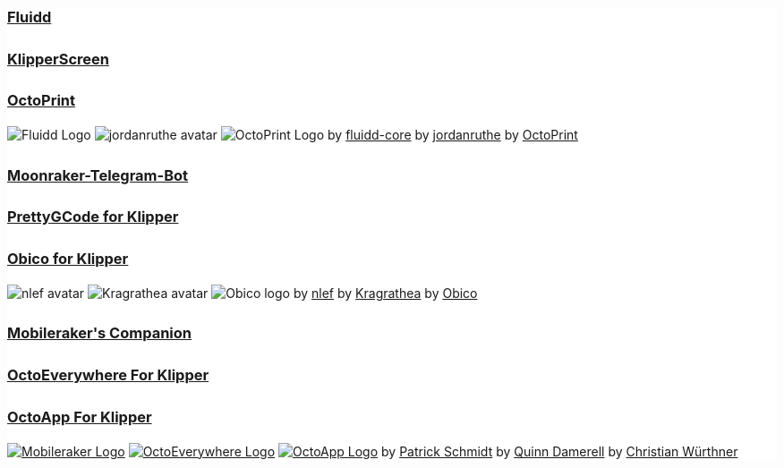 <tr>
    <th><h3><a href="https://github.com/fluidd-core/fluidd">Fluidd</a></h3></th>
    <th><h3><a href="https://github.com/jordanruthe/KlipperScreen">KlipperScreen</a></h3></th>
    <th><h3><a href="https://github.com/OctoPrint/OctoPrint">OctoPrint</a></h3></th>
</tr>
<tr>
    <th><img src="https://raw.githubusercontent.com/fluidd-core/fluidd/master/docs/assets/images/logo.svg" alt="Fluidd Logo" height="64"></th>
    <th><img src="https://avatars.githubusercontent.com/u/31575189?v=4" alt="jordanruthe avatar" height="64"></th>
    <th><img src="https://raw.githubusercontent.com/OctoPrint/OctoPrint/master/docs/images/octoprint-logo.png" alt="OctoPrint Logo" height="64"></th>
</tr>
<tr>
    <th>by <a href="https://github.com/fluidd-core">fluidd-core</a></th>
    <th>by <a href="https://github.com/jordanruthe">jordanruthe</a></th>
    <th>by <a href="https://github.com/OctoPrint">OctoPrint</a></th>
</tr>

<tr>
    <th><h3><a href="https://github.com/nlef/moonraker-telegram-bot">Moonraker-Telegram-Bot</a></h3></th>
    <th><h3><a href="https://github.com/Kragrathea/pgcode">PrettyGCode for Klipper</a></h3></th>
    <th><h3><a href="https://github.com/TheSpaghettiDetective/moonraker-obico">Obico for Klipper</a></h3></th>
</tr>
<tr>
    <th><img src="https://avatars.githubusercontent.com/u/52351624?v=4" alt="nlef avatar" height="64"></th>
    <th><img src="https://avatars.githubusercontent.com/u/5917231?v=4" alt="Kragrathea avatar" height="64"></th>
    <th><img src="https://avatars.githubusercontent.com/u/46323662?s=200&v=4" alt="Obico logo" height="64"></th>
</tr>
<tr>
    <th>by <a href="https://github.com/nlef">nlef</a></th>
    <th>by <a href="https://github.com/Kragrathea">Kragrathea</a></th>
    <th>by <a href="https://github.com/TheSpaghettiDetective">Obico</a></th>
</tr>

<tr>
    <th><h3><a href="https://github.com/Clon1998/mobileraker_companion">Mobileraker's Companion</a></h3></th>
    <th><h3><a href="https://octoeverywhere.com/?source=kiauh_readme">OctoEverywhere For Klipper</a></h3></th>
    <th><h3><a href="https://github.com/crysxd/OctoApp-Plugin">OctoApp For Klipper</a></h3></th>
</tr>
<tr>
    <th><a href="https://github.com/Clon1998/mobileraker_companion"><img src="https://raw.githubusercontent.com/Clon1998/mobileraker/master/assets/icon/mr_appicon.png" alt="Mobileraker Logo" height="64"></a></th>
    <th><a href="https://octoeverywhere.com/?source=kiauh_readme"><img src="https://octoeverywhere.com/img/logo.svg" alt="OctoEverywhere Logo" height="64"></a></th>
    <th><a href="https://octoapp.eu/?source=kiauh_readme"><img src="https://octoapp.eu/octoapp.webp" alt="OctoApp Logo" height="64"></a></th>
</tr>
<tr>
    <th>by <a href="https://github.com/Clon1998">Patrick Schmidt</a></th>
    <th>by <a href="https://github.com/QuinnDamerell">Quinn Damerell</a></th>
    <th>by <a href="https://github.com/crysxd">Christian Würthner</a></th>
</tr>
